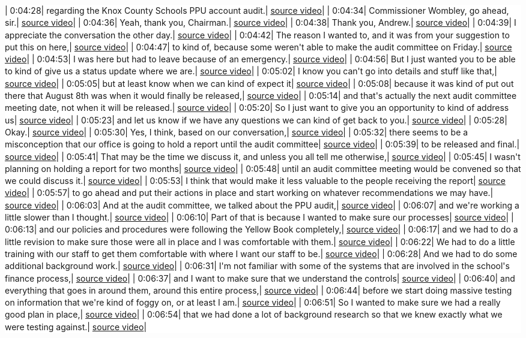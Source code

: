| 0:04:28| regarding the Knox County Schools PPU account audit.| [source video](https://archive.org/details/CoComWS140616?start=268)|
| 0:04:34| Commissioner Wombley, go ahead, sir.| [source video](https://archive.org/details/CoComWS140616?start=274)|
| 0:04:36| Yeah, thank you, Chairman.| [source video](https://archive.org/details/CoComWS140616?start=276)|
| 0:04:38| Thank you, Andrew.| [source video](https://archive.org/details/CoComWS140616?start=278)|
| 0:04:39| I appreciate the conversation the other day.| [source video](https://archive.org/details/CoComWS140616?start=279)|
| 0:04:42| The reason I wanted to, and it was from your suggestion to put this on here,| [source video](https://archive.org/details/CoComWS140616?start=282)|
| 0:04:47| to kind of, because some weren't able to make the audit committee on Friday.| [source video](https://archive.org/details/CoComWS140616?start=287)|
| 0:04:53| I was here but had to leave because of an emergency.| [source video](https://archive.org/details/CoComWS140616?start=293)|
| 0:04:56| But I just wanted you to be able to kind of give us a status update where we are.| [source video](https://archive.org/details/CoComWS140616?start=296)|
| 0:05:02| I know you can't go into details and stuff like that,| [source video](https://archive.org/details/CoComWS140616?start=302)|
| 0:05:05| but at least know when we can kind of expect it| [source video](https://archive.org/details/CoComWS140616?start=305)|
| 0:05:08| because it was kind of put out there that August 8th was when it would finally be released,| [source video](https://archive.org/details/CoComWS140616?start=308)|
| 0:05:14| and that's actually the next audit committee meeting date, not when it will be released.| [source video](https://archive.org/details/CoComWS140616?start=314)|
| 0:05:20| So I just want to give you an opportunity to kind of address us| [source video](https://archive.org/details/CoComWS140616?start=320)|
| 0:05:23| and let us know if we have any questions we can kind of get back to you.| [source video](https://archive.org/details/CoComWS140616?start=323)|
| 0:05:28| Okay.| [source video](https://archive.org/details/CoComWS140616?start=328)|
| 0:05:30| Yes, I think, based on our conversation,| [source video](https://archive.org/details/CoComWS140616?start=330)|
| 0:05:32| there seems to be a misconception that our office is going to hold a report until the audit committee| [source video](https://archive.org/details/CoComWS140616?start=332)|
| 0:05:39| to be released and final.| [source video](https://archive.org/details/CoComWS140616?start=339)|
| 0:05:41| That may be the time we discuss it, and unless you all tell me otherwise,| [source video](https://archive.org/details/CoComWS140616?start=341)|
| 0:05:45| I wasn't planning on holding a report for two months| [source video](https://archive.org/details/CoComWS140616?start=345)|
| 0:05:48| until an audit committee meeting would be convened so that we could discuss it.| [source video](https://archive.org/details/CoComWS140616?start=348)|
| 0:05:53| I think that would make it less valuable to the people receiving the report| [source video](https://archive.org/details/CoComWS140616?start=353)|
| 0:05:57| to go ahead and put their actions in place and start working on whatever recommendations we may have.| [source video](https://archive.org/details/CoComWS140616?start=357)|
| 0:06:03| And at the audit committee, we talked about the PPU audit,| [source video](https://archive.org/details/CoComWS140616?start=363)|
| 0:06:07| and we're working a little slower than I thought.| [source video](https://archive.org/details/CoComWS140616?start=367)|
| 0:06:10| Part of that is because I wanted to make sure our processes| [source video](https://archive.org/details/CoComWS140616?start=370)|
| 0:06:13| and our policies and procedures were following the Yellow Book completely,| [source video](https://archive.org/details/CoComWS140616?start=373)|
| 0:06:17| and we had to do a little revision to make sure those were all in place and I was comfortable with them.| [source video](https://archive.org/details/CoComWS140616?start=377)|
| 0:06:22| We had to do a little training with our staff to get them comfortable with where I want our staff to be.| [source video](https://archive.org/details/CoComWS140616?start=382)|
| 0:06:28| And we had to do some additional background work.| [source video](https://archive.org/details/CoComWS140616?start=388)|
| 0:06:31| I'm not familiar with some of the systems that are involved in the school's finance process,| [source video](https://archive.org/details/CoComWS140616?start=391)|
| 0:06:37| and I want to make sure that we understand the controls| [source video](https://archive.org/details/CoComWS140616?start=397)|
| 0:06:40| and everything that goes in around them, around this entire process,| [source video](https://archive.org/details/CoComWS140616?start=400)|
| 0:06:44| before we start doing massive testing on information that we're kind of foggy on, or at least I am.| [source video](https://archive.org/details/CoComWS140616?start=404)|
| 0:06:51| So I wanted to make sure we had a really good plan in place,| [source video](https://archive.org/details/CoComWS140616?start=411)|
| 0:06:54| that we had done a lot of background research so that we knew exactly what we were testing against.| [source video](https://archive.org/details/CoComWS140616?start=414)|